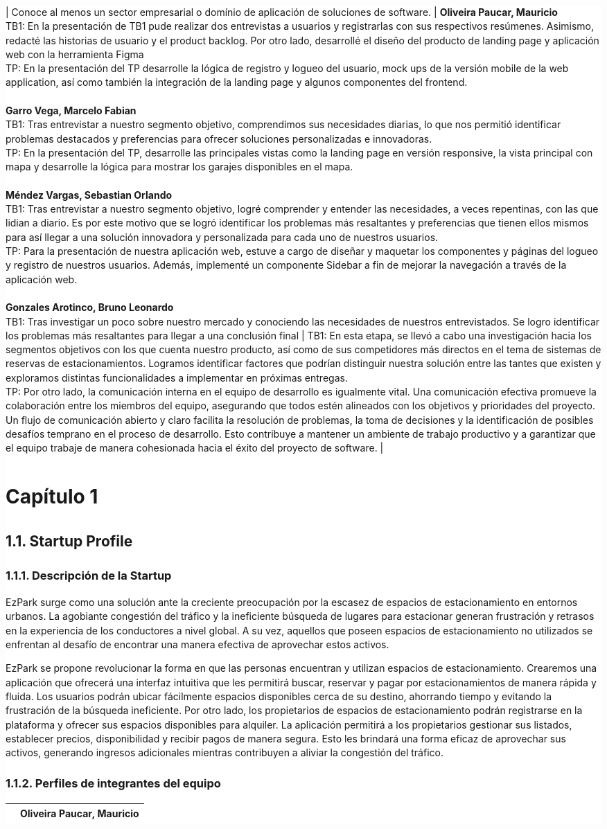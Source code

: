 | Conoce al menos un sector empresarial o domínio de aplicación de soluciones de software.                                                             | <strong>Oliveira Paucar, Mauricio</strong><br/>TB1: En la presentación de TB1 pude realizar dos entrevistas a usuarios y registrarlas con sus respectivos resúmenes. Asimismo, redacté las historias de usuario y el product backlog. Por otro lado, desarrollé el diseño del producto de landing page y aplicación web con la herramienta Figma<br/>TP: En la presentación del TP desarrolle la lógica de registro y logueo del usuario, mock ups de la versión mobile de la web application, así como también la integración de la landing page y algunos componentes del frontend.<br/><br/><strong>Garro Vega, Marcelo Fabian</strong><br/>TB1: Tras entrevistar a nuestro segmento objetivo, comprendimos sus necesidades diarias, lo que nos permitió identificar problemas destacados y preferencias para ofrecer soluciones personalizadas e innovadoras.<br/>TP: En la presentación del TP, desarrolle las principales vistas como la landing page en versión responsive, la vista principal con mapa y desarrolle la lógica para mostrar los garajes disponibles en el mapa.<br/><br/><strong>Méndez Vargas, Sebastian Orlando</strong><br/>TB1: Tras entrevistar a nuestro segmento objetivo, logré comprender y entender las necesidades, a veces repentinas, con las que lidian a diario. Es por este motivo que se logró identificar los problemas más resaltantes y preferencias que tienen ellos mismos para así llegar a una solución innovadora y personalizada para cada uno de nuestros usuarios.<br/>TP: Para la presentación de nuestra aplicación web, estuve a cargo de diseñar y maquetar los componentes y páginas del logueo y registro de nuestros usuarios. Además, implementé un componente Sidebar a fin de mejorar la navegación a través de la aplicación web.<br/><br/><strong>Gonzales Arotinco, Bruno Leonardo</strong><br/>TB1: Tras investigar un poco sobre nuestro mercado y conociendo las necesidades de nuestros entrevistados. Se logro identificar los problemas más resaltantes para llegar a una conclusión final                                                                                                                                                                       | TB1: En esta etapa, se llevó a cabo una investigación hacia los segmentos objetivos con los que cuenta nuestro producto, así como de sus competidores más directos en el tema de sistemas de reservas de estacionamientos. Logramos identificar factores que podrían distinguir nuestra solución entre las tantes que existen y exploramos distintas funcionalidades a implementar en próximas entregas.<br/> TP: Por otro lado, la comunicación interna en el equipo de desarrollo es igualmente vital. Una comunicación efectiva promueve la colaboración entre los miembros del equipo, asegurando que todos estén alineados con los objetivos y prioridades del proyecto. Un flujo de comunicación abierto y claro facilita la resolución de problemas, la toma de decisiones y la identificación de posibles desafíos temprano en el proceso de desarrollo. Esto contribuye a mantener un ambiente de trabajo productivo y a garantizar que el equipo trabaje de manera cohesionada hacia el éxito del proyecto de software. |

# Capítulo 1

## 1.1. Startup Profile

### 1.1.1. Descripción de la Startup

EzPark surge como una solución ante la creciente preocupación por la escasez de espacios de estacionamiento en entornos urbanos. La agobiante congestión del tráfico y la ineficiente búsqueda de lugares para estacionar generan frustración y retrasos en la experiencia de los conductores a nivel global. A su vez, aquellos que poseen espacios de estacionamiento no utilizados se enfrentan al desafío de encontrar una manera efectiva de aprovechar estos activos.

EzPark se propone revolucionar la forma en que las personas encuentran y utilizan espacios de estacionamiento. Crearemos una aplicación que ofrecerá una interfaz intuitiva que les permitirá buscar, reservar y pagar por estacionamientos de manera rápida y fluida. Los usuarios podrán ubicar fácilmente espacios disponibles cerca de su destino, ahorrando tiempo y evitando la frustración de la búsqueda ineficiente. Por otro lado, los propietarios de espacios de estacionamiento podrán registrarse en la plataforma y ofrecer sus espacios disponibles para alquiler. La aplicación permitirá a los propietarios gestionar sus listados, establecer precios, disponibilidad y recibir pagos de manera segura. Esto les brindará una forma eficaz de aprovechar sus activos, generando ingresos adicionales mientras contribuyen a aliviar la congestión del tráfico.

### 1.1.2. Perfiles de integrantes del equipo

|                                                                                 | Oliveira Paucar, Mauricio                                                                                                                                                                                                                                                                                                                                                                                                                               |
| ------------------------------------------------------------------------------- | ------------------------------------------------------------------------------------------------------------------------------------------------------------------------------------------------------------------------------------------------------------------------------------------------------------------------------------------------------------------------------------------------------------------------------------------------------- |